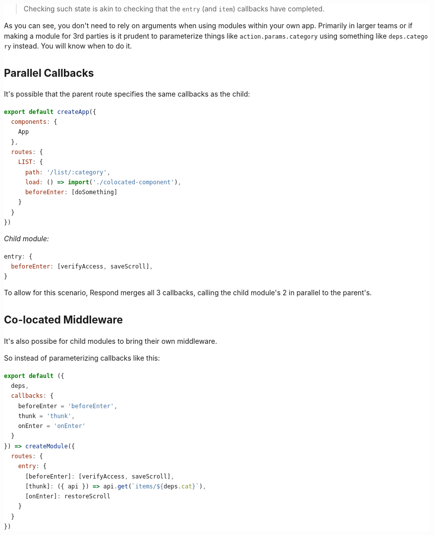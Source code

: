 
> Checking such state is akin to checking that the `entry` (and `item`) callbacks have completed.

As you can see, you don't need to rely on arguments when using modules within your own app. Primarily in larger teams or if making a module for 3rd parties is it prudent to parameterize things like `action.params.category` using something like `deps.category` instead. You will know when to do it.


## Parallel Callbacks


It's possible that the parent route specifies the same callbacks as the child:

```js
export default createApp({
  components: {
    App
  },
  routes: {
    LIST: {
      path: '/list/:category',
      load: () => import('./colocated-component'),
      beforeEnter: [doSomething]
    }
  }
})
```

*Child module:*

```js
entry: {
  beforeEnter: [verifyAccess, saveScroll],
} 
```

To allow for this scenario, Respond merges all 3 callbacks, calling the child module's 2 in parallel to the parent's.


## Co-located Middleware

It's also possibe for child modules to bring their own middleware.

So instead of parameterizing callbacks like this:


```js
export default ({
  deps,
  callbacks: {
    beforeEnter = 'beforeEnter',
    thunk = 'thunk',
    onEnter = 'onEnter'
  }
}) => createModule({
  routes: {
    entry: {
      [beforeEnter]: [verifyAccess, saveScroll],
      [thunk]: ({ api }) => api.get(`items/${deps.cat}`),
      [onEnter]: restoreScroll
    } 
  }
})
```
